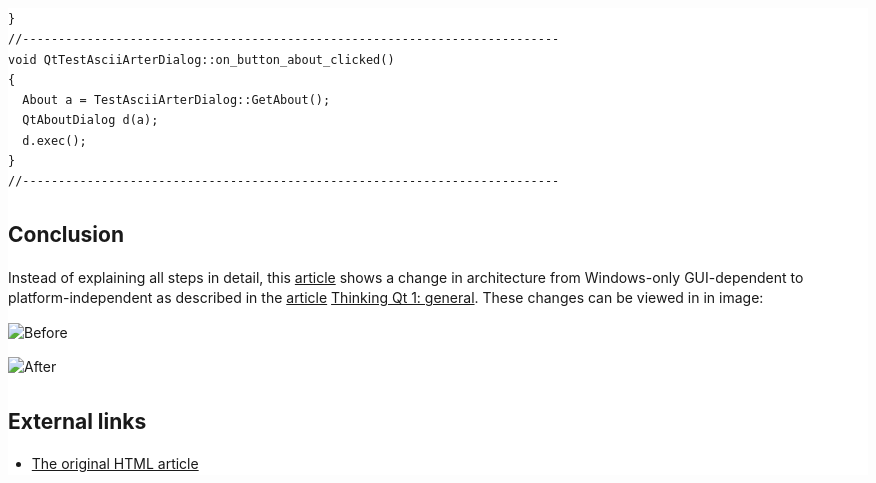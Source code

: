 ```
}
//---------------------------------------------------------------------------
void QtTestAsciiArterDialog::on_button_about_clicked()
{
  About a = TestAsciiArterDialog::GetAbout();
  QtAboutDialog d(a);
  d.exec();
}
//---------------------------------------------------------------------------
```

## Conclusion

Instead of explaining all steps in detail, this
[article](CppArticle.htm) shows a change in architecture from
Windows-only GUI-dependent to platform-independent as described in the
[article](CppArticle.htm) [Thinking Qt 1: general](CppThinkingQt1.htm).
These changes can be viewed in in image:

![Before](from_cpp_builder_to_qt_creator_1.png)

![After](from_cpp_builder_to_qt_creator_2.png)
 
 
## External links

 * [The original HTML article](http://richelbilderbeek.nl/CppFromCppBuilderToQtCreator.htm)